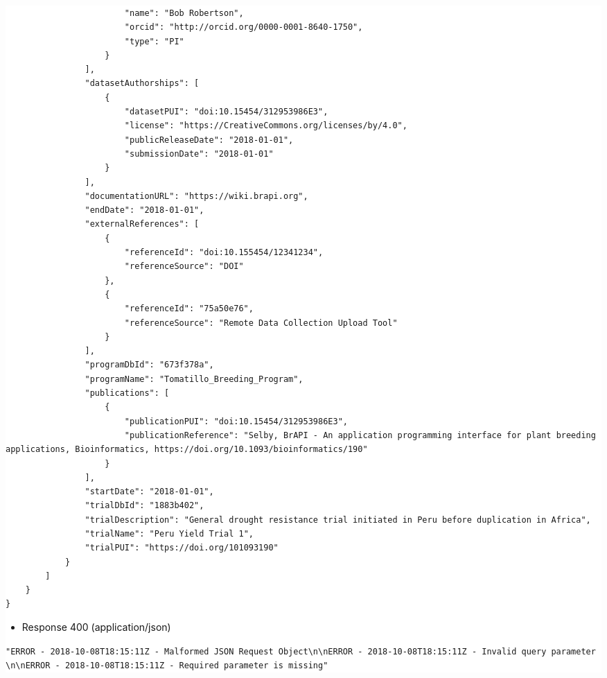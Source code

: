 ```
                        "name": "Bob Robertson",
                        "orcid": "http://orcid.org/0000-0001-8640-1750",
                        "type": "PI"
                    }
                ],
                "datasetAuthorships": [
                    {
                        "datasetPUI": "doi:10.15454/312953986E3",
                        "license": "https://CreativeCommons.org/licenses/by/4.0",
                        "publicReleaseDate": "2018-01-01",
                        "submissionDate": "2018-01-01"
                    }
                ],
                "documentationURL": "https://wiki.brapi.org",
                "endDate": "2018-01-01",
                "externalReferences": [
                    {
                        "referenceId": "doi:10.155454/12341234",
                        "referenceSource": "DOI"
                    },
                    {
                        "referenceId": "75a50e76",
                        "referenceSource": "Remote Data Collection Upload Tool"
                    }
                ],
                "programDbId": "673f378a",
                "programName": "Tomatillo_Breeding_Program",
                "publications": [
                    {
                        "publicationPUI": "doi:10.15454/312953986E3",
                        "publicationReference": "Selby, BrAPI - An application programming interface for plant breeding applications, Bioinformatics, https://doi.org/10.1093/bioinformatics/190"
                    }
                ],
                "startDate": "2018-01-01",
                "trialDbId": "1883b402",
                "trialDescription": "General drought resistance trial initiated in Peru before duplication in Africa",
                "trialName": "Peru Yield Trial 1",
                "trialPUI": "https://doi.org/101093190"
            }
        ]
    }
}
```

+ Response 400 (application/json)
```
"ERROR - 2018-10-08T18:15:11Z - Malformed JSON Request Object\n\nERROR - 2018-10-08T18:15:11Z - Invalid query parameter\n\nERROR - 2018-10-08T18:15:11Z - Required parameter is missing"
```
